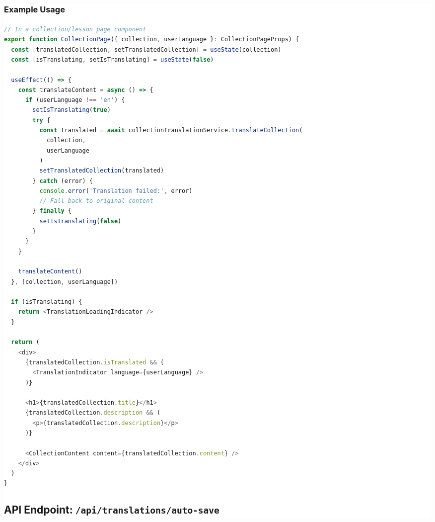 ### Example Usage

```typescript
// In a collection/lesson page component
export function CollectionPage({ collection, userLanguage }: CollectionPageProps) {
  const [translatedCollection, setTranslatedCollection] = useState(collection)
  const [isTranslating, setIsTranslating] = useState(false)

  useEffect(() => {
    const translateContent = async () => {
      if (userLanguage !== 'en') {
        setIsTranslating(true)
        try {
          const translated = await collectionTranslationService.translateCollection(
            collection,
            userLanguage
          )
          setTranslatedCollection(translated)
        } catch (error) {
          console.error('Translation failed:', error)
          // Fall back to original content
        } finally {
          setIsTranslating(false)
        }
      }
    }

    translateContent()
  }, [collection, userLanguage])

  if (isTranslating) {
    return <TranslationLoadingIndicator />
  }

  return (
    <div>
      {translatedCollection.isTranslated && (
        <TranslationIndicator language={userLanguage} />
      )}
      
      <h1>{translatedCollection.title}</h1>
      {translatedCollection.description && (
        <p>{translatedCollection.description}</p>
      )}
      
      <CollectionContent content={translatedCollection.content} />
    </div>
  )
}
```

## API Endpoint: `/api/translations/auto-save`
